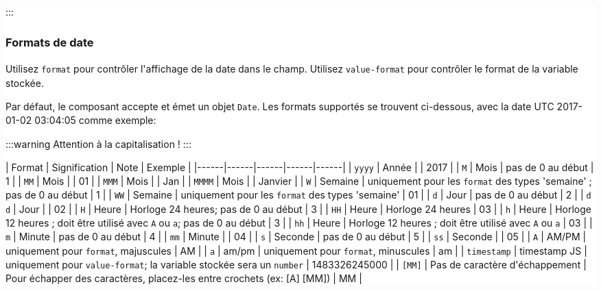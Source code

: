 ```html
```
:::

### Formats de date

Utilisez `format` pour contrôler l'affichage de la date dans le champ. Utilisez `value-format` pour contrôler le format de la variable stockée.

Par défaut, le composant accepte et émet un objet `Date`. Les formats supportés se trouvent ci-dessous, avec la date UTC 2017-01-02 03:04:05 comme exemple:

:::warning
Attention à la capitalisation !
:::

| Format | Signification | Note | Exemple |
|------|------|------|------|------|
| `yyyy` | Année | | 2017 |
| `M`  | Mois | pas de 0 au début | 1 |
| `MM` | Mois | | 01 |
| `MMM` | Mois | | Jan |
| `MMMM` | Mois | | Janvier |
| `W`  | Semaine | uniquement pour les `format` des types 'semaine' ; pas de 0 au début | 1 |
| `WW` | Semaine | uniquement pour les `format` des types 'semaine' | 01 |
| `d`  | Jour | pas de 0 au début | 2 |
| `dd` | Jour | | 02 |
| `H`  | Heure | Horloge 24 heures; pas de 0 au début | 3 |
| `HH` | Heure | Horloge 24 heures | 03 |
| `h`  | Heure | Horloge 12 heures ; doit être utilisé avec `A` ou `a`; pas de 0 au début | 3 |
| `hh` | Heure | Horloge 12 heures ; doit être utilisé avec `A` ou `a` | 03 |
| `m`  | Minute | pas de 0 au début | 4 |
| `mm` | Minute | | 04 |
| `s`  | Seconde | pas de 0 au début | 5 |
| `ss` | Seconde | | 05 |
| `A`  | AM/PM | uniquement pour `format`, majuscules | AM |
| `a`  | am/pm | uniquement pour `format`, minuscules | am |
| `timestamp` | timestamp JS | uniquement pour `value-format`; la variable stockée sera un `number` | 1483326245000 |
| `[MM]` | Pas de caractère d'échappement | Pour échapper des caractères, placez-les entre crochets (ex: [A] [MM]) | MM |
